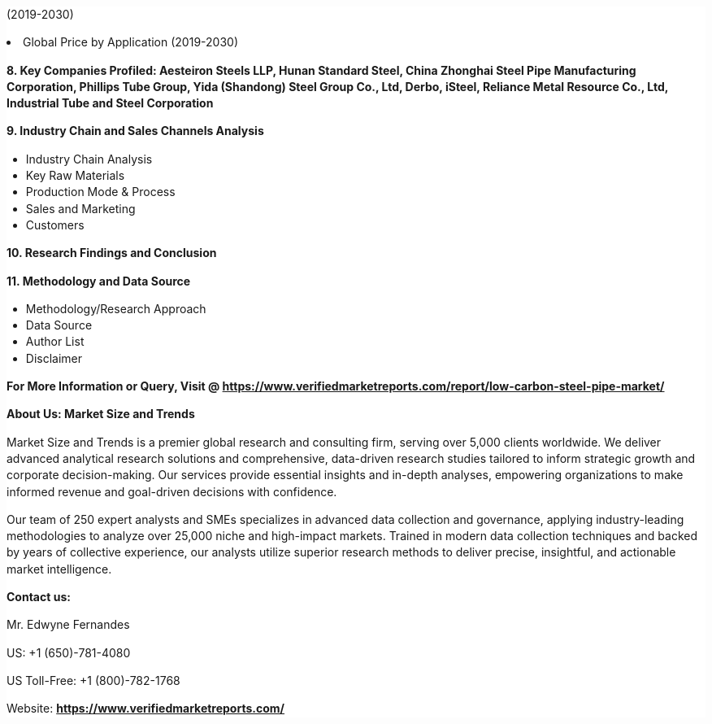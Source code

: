 (2019-2030)</li><li>Global Price by Application (2019-2030)</li></ul><p><strong>8. Key Companies Profiled: Aesteiron Steels LLP, Hunan Standard Steel, China Zhonghai Steel Pipe Manufacturing Corporation, Phillips Tube Group, Yida (Shandong) Steel Group Co., Ltd, Derbo, iSteel, Reliance Metal Resource Co., Ltd, Industrial Tube and Steel Corporation</strong></p><p><strong>9. Industry Chain and Sales Channels Analysis</strong></p><ul><li>Industry Chain Analysis</li><li>Key Raw Materials</li><li>Production Mode &amp; Process</li><li>Sales and Marketing</li><li>Customers</li></ul><p><strong>10. Research Findings and Conclusion</strong></p><p><strong>11. Methodology and Data Source</strong></p><ul><li>Methodology/Research Approach</li><li>Data Source</li><li>Author List</li><li>Disclaimer</li></ul></p><p><strong>For More Information or Query, Visit @ <a href="https://www.verifiedmarketreports.com/report/low-carbon-steel-pipe-market/">https://www.verifiedmarketreports.com/report/low-carbon-steel-pipe-market/</a></strong></p><p><strong>About Us: Market Size and Trends</strong></p><p>Market Size and Trends is a premier global research and consulting firm, serving over 5,000 clients worldwide. We deliver advanced analytical research solutions and comprehensive, data-driven research studies tailored to inform strategic growth and corporate decision-making. Our services provide essential insights and in-depth analyses, empowering organizations to make informed revenue and goal-driven decisions with confidence.</p><p>Our team of 250 expert analysts and SMEs specializes in advanced data collection and governance, applying industry-leading methodologies to analyze over 25,000 niche and high-impact markets. Trained in modern data collection techniques and backed by years of collective experience, our analysts utilize superior research methods to deliver precise, insightful, and actionable market intelligence.</p><p><strong>Contact us:</strong></p><p>Mr. Edwyne Fernandes</p><p>US: +1 (650)-781-4080</p><p>US Toll-Free: +1 (800)-782-1768</p><p>Website: <strong><a href="https://www.verifiedmarketreports.com/">https://www.verifiedmarketreports.com/</a></strong></p>
